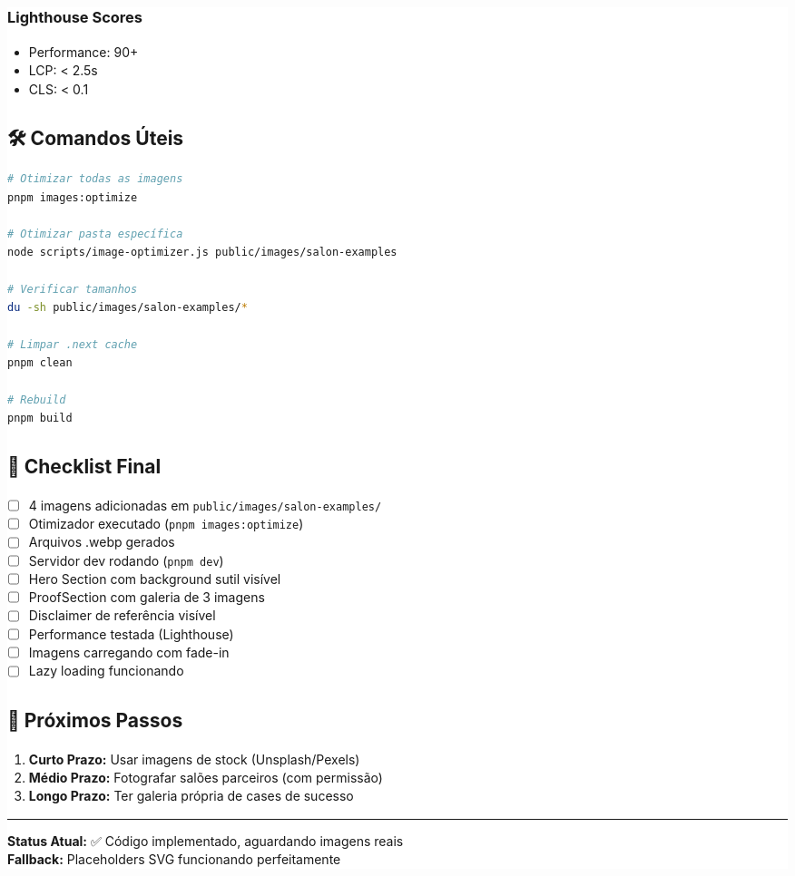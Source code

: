 ### Lighthouse Scores
- Performance: 90+
- LCP: < 2.5s
- CLS: < 0.1

## 🛠️ Comandos Úteis

```bash
# Otimizar todas as imagens
pnpm images:optimize

# Otimizar pasta específica
node scripts/image-optimizer.js public/images/salon-examples

# Verificar tamanhos
du -sh public/images/salon-examples/*

# Limpar .next cache
pnpm clean

# Rebuild
pnpm build
```

## 📝 Checklist Final

- [ ] 4 imagens adicionadas em `public/images/salon-examples/`
- [ ] Otimizador executado (`pnpm images:optimize`)
- [ ] Arquivos .webp gerados
- [ ] Servidor dev rodando (`pnpm dev`)
- [ ] Hero Section com background sutil visível
- [ ] ProofSection com galeria de 3 imagens
- [ ] Disclaimer de referência visível
- [ ] Performance testada (Lighthouse)
- [ ] Imagens carregando com fade-in
- [ ] Lazy loading funcionando

## 🎯 Próximos Passos

1. **Curto Prazo:** Usar imagens de stock (Unsplash/Pexels)
2. **Médio Prazo:** Fotografar salões parceiros (com permissão)
3. **Longo Prazo:** Ter galeria própria de cases de sucesso

---

**Status Atual:** ✅ Código implementado, aguardando imagens reais  
**Fallback:** Placeholders SVG funcionando perfeitamente
